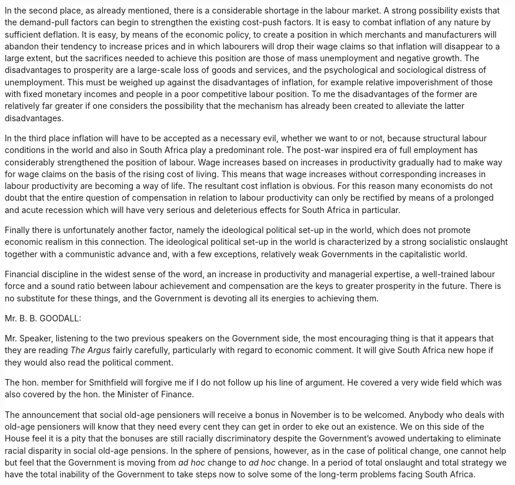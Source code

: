 <p>In the second place, as already mentioned, there is a considerable shortage in the labour market. A strong possibility exists that the demand-pull factors can begin to strengthen the existing cost-push factors. It is easy to combat inflation of any nature by sufficient deflation. It is easy, by means of the economic policy, to create a position in which merchants and manufacturers will abandon their tendency to increase prices and in which labourers will drop their wage claims so that inflation will disappear to a large extent, but the sacrifices needed to achieve this position are those of mass unemployment and negative growth. The disadvantages to prosperity are a large-scale loss of goods and services, and the psychological and sociological distress of unemployment. This must be weighed up against the disadvantages of inflation, for example relative impoverishment of those with fixed monetary incomes and people in a poor competitive labour position. To me the disadvantages of the former are relatively far greater if one considers the possibility that the mechanism has already been created to alleviate the latter disadvantages.</p>

<p>In the third place inflation will have to be accepted as a necessary evil, whether we want to or not, because structural labour conditions in the world and also in South Africa play a predominant role. The post-war inspired era of full employment has considerably strengthened the position of labour. Wage increases based on increases in productivity gradually had to make way for wage claims on the basis of the rising cost of living. This means that wage increases without corresponding increases in labour productivity are becoming a way of life. The resultant cost inflation is obvious. For this reason many economists do not doubt that the entire question of compensation in relation to labour productivity can only be rectified by means of a prolonged and acute recession which will have very serious and deleterious effects for South Africa in particular.</p>

<p>Finally there is unfortunately another factor, namely the ideological political set-up in the world, which does not promote economic realism in this connection. The ideological political set-up in the world is characterized by a strong socialistic onslaught together with a communistic advance and, with a few exceptions, relatively weak Governments <span class="col_1099-1100" refersTo="page_0568"/>in the capitalistic world.</p>

<p>Financial discipline in the widest sense of the word, an increase in productivity and managerial expertise, a well-trained labour force and a sound ratio between labour achievement and compensation are the keys to greater prosperity in the future. There is no substitute for these things, and the Government is devoting all its energies to achieving them.</p>

</speech>

<speech by="#goodall">

<from>Mr. <person refersTo="hansard_za">B. B. GOODALL</person>:</from>

<p>Mr. Speaker, listening to the two previous speakers on the Government side, the most encouraging thing is that it appears that they are reading <i>The Argus</i> fairly carefully, particularly with regard to economic comment. It will give South Africa new hope if they would also read the political comment.</p>

<p>The hon. member for Smithfield will forgive me if I do not follow up his line of argument. He covered a very wide field which was also covered by the hon. the Minister of Finance.</p>

<p>The announcement that social old-age pensioners will receive a bonus in November is to be welcomed. Anybody who deals with old-age pensioners will know that they need every cent they can get in order to eke out an existence. We on this side of the House feel it is a pity that the bonuses are still racially discriminatory despite the Government&#x2019;s avowed undertaking to eliminate racial disparity in social old-age pensions. In the sphere of pensions, however, as in the case of political change, one cannot help but feel that the Government is moving from <i>ad hoc</i> change to <i>ad hoc</i> change. In a period of total onslaught and total strategy we have the total inability of the Government to take steps now to solve some of the long-term problems facing South Africa.</p>
